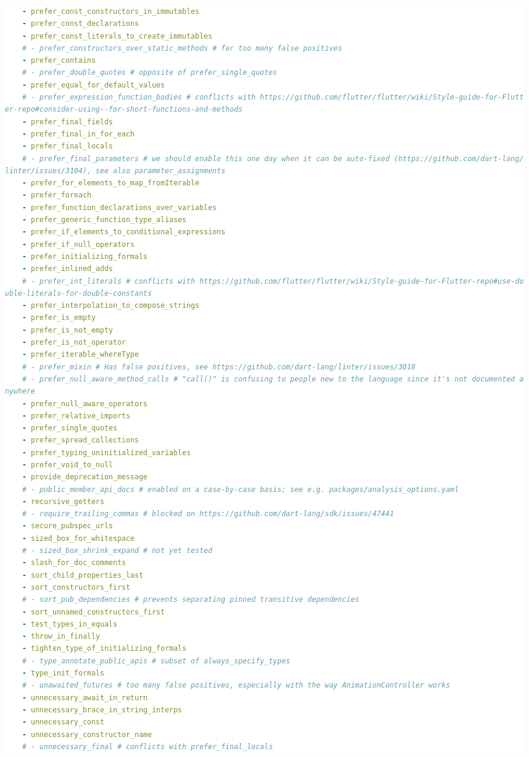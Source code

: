 ```dart:analysis_options.yaml
    - prefer_const_constructors_in_immutables
    - prefer_const_declarations
    - prefer_const_literals_to_create_immutables
    # - prefer_constructors_over_static_methods # far too many false positives
    - prefer_contains
    # - prefer_double_quotes # opposite of prefer_single_quotes
    - prefer_equal_for_default_values
    # - prefer_expression_function_bodies # conflicts with https://github.com/flutter/flutter/wiki/Style-guide-for-Flutter-repo#consider-using--for-short-functions-and-methods
    - prefer_final_fields
    - prefer_final_in_for_each
    - prefer_final_locals
    # - prefer_final_parameters # we should enable this one day when it can be auto-fixed (https://github.com/dart-lang/linter/issues/3104), see also parameter_assignments
    - prefer_for_elements_to_map_fromIterable
    - prefer_foreach
    - prefer_function_declarations_over_variables
    - prefer_generic_function_type_aliases
    - prefer_if_elements_to_conditional_expressions
    - prefer_if_null_operators
    - prefer_initializing_formals
    - prefer_inlined_adds
    # - prefer_int_literals # conflicts with https://github.com/flutter/flutter/wiki/Style-guide-for-Flutter-repo#use-double-literals-for-double-constants
    - prefer_interpolation_to_compose_strings
    - prefer_is_empty
    - prefer_is_not_empty
    - prefer_is_not_operator
    - prefer_iterable_whereType
    # - prefer_mixin # Has false positives, see https://github.com/dart-lang/linter/issues/3018
    # - prefer_null_aware_method_calls # "call()" is confusing to people new to the language since it's not documented anywhere
    - prefer_null_aware_operators
    - prefer_relative_imports
    - prefer_single_quotes
    - prefer_spread_collections
    - prefer_typing_uninitialized_variables
    - prefer_void_to_null
    - provide_deprecation_message
    # - public_member_api_docs # enabled on a case-by-case basis; see e.g. packages/analysis_options.yaml
    - recursive_getters
    # - require_trailing_commas # blocked on https://github.com/dart-lang/sdk/issues/47441
    - secure_pubspec_urls
    - sized_box_for_whitespace
    # - sized_box_shrink_expand # not yet tested
    - slash_for_doc_comments
    - sort_child_properties_last
    - sort_constructors_first
    # - sort_pub_dependencies # prevents separating pinned transitive dependencies
    - sort_unnamed_constructors_first
    - test_types_in_equals
    - throw_in_finally
    - tighten_type_of_initializing_formals
    # - type_annotate_public_apis # subset of always_specify_types
    - type_init_formals
    # - unawaited_futures # too many false positives, especially with the way AnimationController works
    - unnecessary_await_in_return
    - unnecessary_brace_in_string_interps
    - unnecessary_const
    - unnecessary_constructor_name
    # - unnecessary_final # conflicts with prefer_final_locals
```
